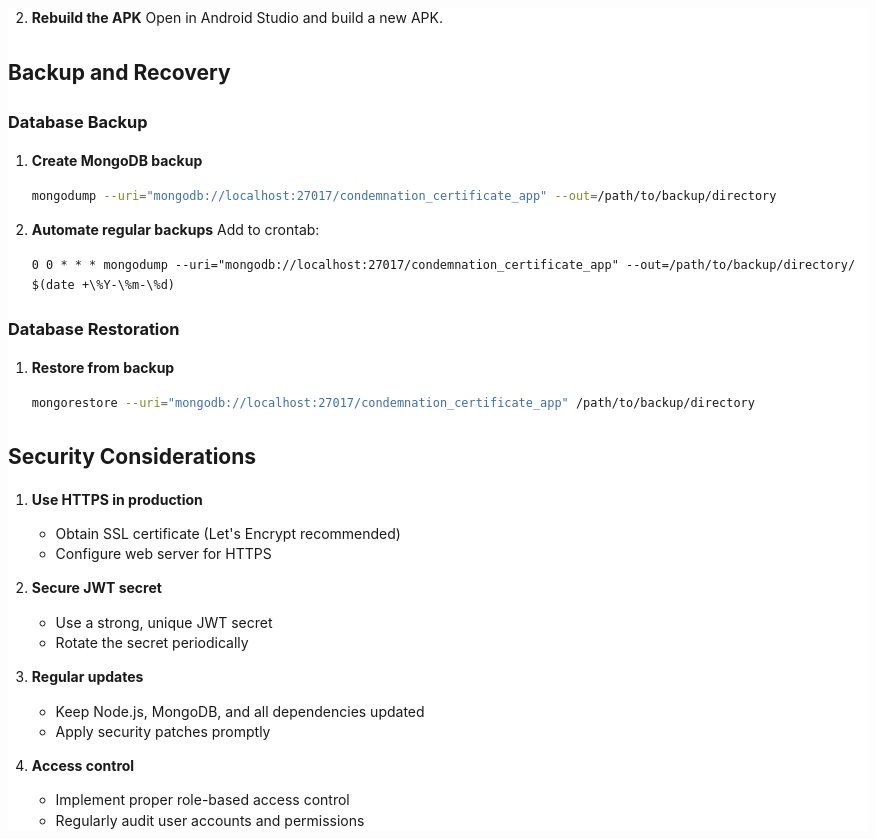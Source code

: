 2. **Rebuild the APK**
   Open in Android Studio and build a new APK.

## Backup and Recovery

### Database Backup

1. **Create MongoDB backup**
   ```bash
   mongodump --uri="mongodb://localhost:27017/condemnation_certificate_app" --out=/path/to/backup/directory
   ```

2. **Automate regular backups**
   Add to crontab:
   ```
   0 0 * * * mongodump --uri="mongodb://localhost:27017/condemnation_certificate_app" --out=/path/to/backup/directory/$(date +\%Y-\%m-\%d)
   ```

### Database Restoration

1. **Restore from backup**
   ```bash
   mongorestore --uri="mongodb://localhost:27017/condemnation_certificate_app" /path/to/backup/directory
   ```

## Security Considerations

1. **Use HTTPS in production**
   - Obtain SSL certificate (Let's Encrypt recommended)
   - Configure web server for HTTPS

2. **Secure JWT secret**
   - Use a strong, unique JWT secret
   - Rotate the secret periodically

3. **Regular updates**
   - Keep Node.js, MongoDB, and all dependencies updated
   - Apply security patches promptly

4. **Access control**
   - Implement proper role-based access control
   - Regularly audit user accounts and permissions
